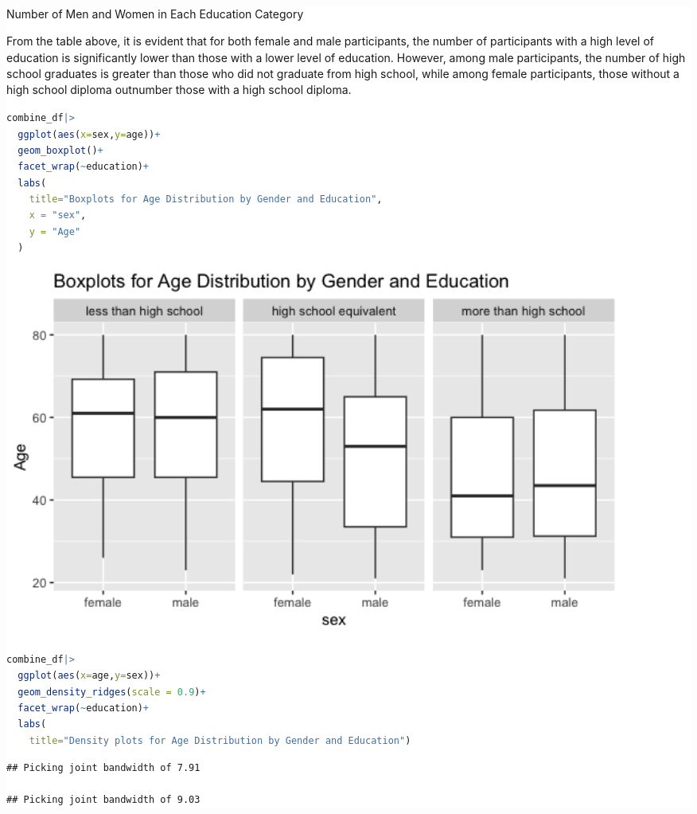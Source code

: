 Number of Men and Women in Each Education Category

From the table above, it is evident that for both female and male
participants, the number of participants with a high level of education
is significantly lower than those with a lower level of education.
However, among male participants, the number of high school graduates is
greater than those who did not graduate from high school, while among
female participants, those without a high school diploma outnumber those
with a high school diploma.

``` r
combine_df|>
  ggplot(aes(x=sex,y=age))+
  geom_boxplot()+
  facet_wrap(~education)+
  labs(
    title="Boxplots for Age Distribution by Gender and Education",
    x = "sex",
    y = "Age"
  )
```

<img src="p8105_hw3_ah4167_files/figure-gfm/unnamed-chunk-19-1.png" width="90%" />

``` r
combine_df|>
  ggplot(aes(x=age,y=sex))+
  geom_density_ridges(scale = 0.9)+
  facet_wrap(~education)+
  labs(
    title="Density plots for Age Distribution by Gender and Education")
```

    ## Picking joint bandwidth of 7.91

    ## Picking joint bandwidth of 9.03
